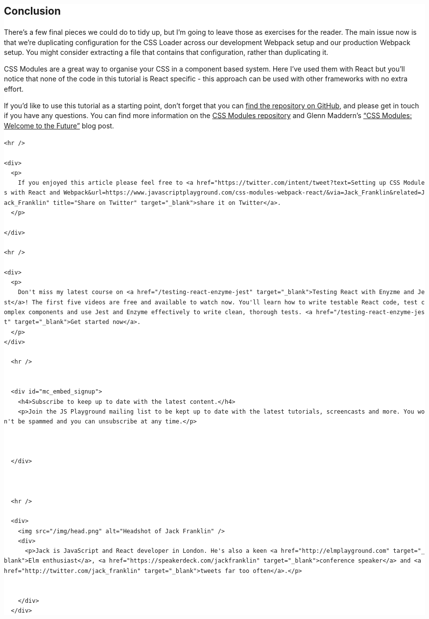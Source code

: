 <h2 id="conclusion">Conclusion</h2>

<p>There’s a few final pieces we could do to tidy up, but I’m going to leave those as exercises for the reader. The main issue now is that we’re duplicating configuration for the CSS Loader across our development Webpack setup and our production Webpack setup. You might consider extracting a file that contains that configuration, rather than duplicating it.</p>

<p>CSS Modules are a great way to organise your CSS in a component based system. Here I’ve used them with React but you’ll notice that none of the code in this tutorial is React specific - this approach can be used with other frameworks with no extra effort.</p>

<p>If you’d like to use this tutorial as a starting point, don’t forget that you can <a href="https://github.com/jackfranklin/react-css-modules-webpack" target="_blank">find the repository on GitHub</a>, and please get in touch if you have any questions. You can find more information on the <a href="https://github.com/css-modules/css-modules" target="_blank">CSS Modules repository</a> and Glenn Maddern’s <a href="http://glenmaddern.com/articles/css-modules" target="_blank">“CSS Modules: Welcome to the Future”</a> blog post.</p>

    
    <hr />

    <div>
      <p>
        If you enjoyed this article please feel free to <a href="https://twitter.com/intent/tweet?text=Setting up CSS Modules with React and Webpack&url=https://www.javascriptplayground.com/css-modules-webpack-react/&via=Jack_Franklin&related=Jack_Franklin" title="Share on Twitter" target="_blank">share it on Twitter</a>.
      </p>

    </div>

    <hr />

    <div>
      <p>
        Don't miss my latest course on <a href="/testing-react-enzyme-jest" target="_blank">Testing React with Enyzme and Jest</a>! The first five videos are free and available to watch now. You'll learn how to write testable React code, test complex components and use Jest and Enzyme effectively to write clean, thorough tests. <a href="/testing-react-enzyme-jest" target="_blank">Get started now</a>.
      </p>
    </div>

      <hr />

      
      <div id="mc_embed_signup">
        <h4>Subscribe to keep up to date with the latest content.</h4>
        <p>Join the JS Playground mailing list to be kept up to date with the latest tutorials, screencasts and more. You won't be spammed and you can unsubscribe at any time.</p>
        
          
        
      </div>

      

      <hr />

      <div>
        <img src="/img/head.png" alt="Headshot of Jack Franklin" />
        <div>
          <p>Jack is JavaScript and React developer in London. He's also a keen <a href="http://elmplayground.com" target="_blank">Elm enthusiast</a>, <a href="https://speakerdeck.com/jackfranklin" target="_blank">conference speaker</a> and <a href="http://twitter.com/jack_franklin" target="_blank">tweets far too often</a>.</p>

          
        </div>
      </div>
    